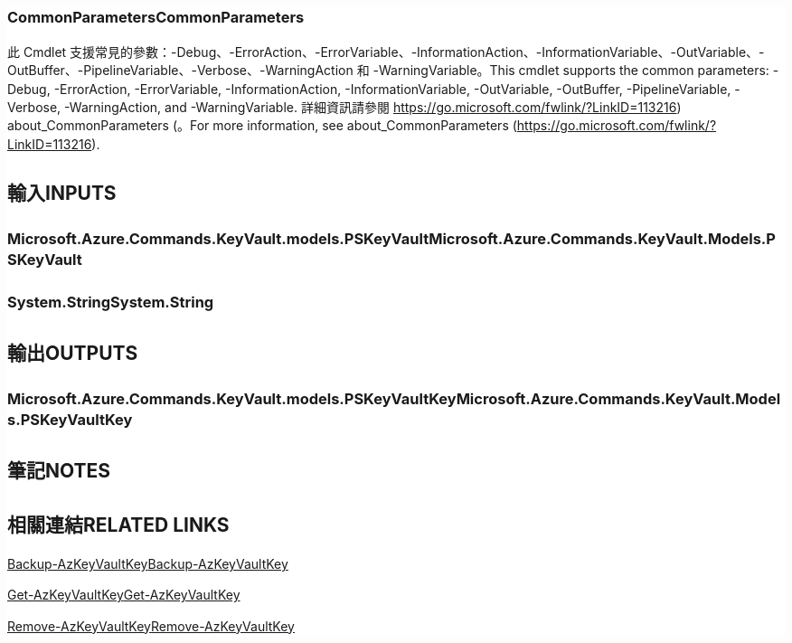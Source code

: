 ### <span data-ttu-id="5c9d5-234">CommonParameters</span><span class="sxs-lookup"><span data-stu-id="5c9d5-234">CommonParameters</span></span>
<span data-ttu-id="5c9d5-235">此 Cmdlet 支援常見的參數：-Debug、-ErrorAction、-ErrorVariable、-InformationAction、-InformationVariable、-OutVariable、-OutBuffer、-PipelineVariable、-Verbose、-WarningAction 和 -WarningVariable。</span><span class="sxs-lookup"><span data-stu-id="5c9d5-235">This cmdlet supports the common parameters: -Debug, -ErrorAction, -ErrorVariable, -InformationAction, -InformationVariable, -OutVariable, -OutBuffer, -PipelineVariable, -Verbose, -WarningAction, and -WarningVariable.</span></span> <span data-ttu-id="5c9d5-236">詳細資訊請參閱 https://go.microsoft.com/fwlink/?LinkID=113216) about_CommonParameters (。</span><span class="sxs-lookup"><span data-stu-id="5c9d5-236">For more information, see about_CommonParameters (https://go.microsoft.com/fwlink/?LinkID=113216).</span></span>

## <span data-ttu-id="5c9d5-237">輸入</span><span class="sxs-lookup"><span data-stu-id="5c9d5-237">INPUTS</span></span>

### <span data-ttu-id="5c9d5-238">Microsoft.Azure.Commands.KeyVault.models.PSKeyVault</span><span class="sxs-lookup"><span data-stu-id="5c9d5-238">Microsoft.Azure.Commands.KeyVault.Models.PSKeyVault</span></span>

### <span data-ttu-id="5c9d5-239">System.String</span><span class="sxs-lookup"><span data-stu-id="5c9d5-239">System.String</span></span>

## <span data-ttu-id="5c9d5-240">輸出</span><span class="sxs-lookup"><span data-stu-id="5c9d5-240">OUTPUTS</span></span>

### <span data-ttu-id="5c9d5-241">Microsoft.Azure.Commands.KeyVault.models.PSKeyVaultKey</span><span class="sxs-lookup"><span data-stu-id="5c9d5-241">Microsoft.Azure.Commands.KeyVault.Models.PSKeyVaultKey</span></span>

## <span data-ttu-id="5c9d5-242">筆記</span><span class="sxs-lookup"><span data-stu-id="5c9d5-242">NOTES</span></span>

## <span data-ttu-id="5c9d5-243">相關連結</span><span class="sxs-lookup"><span data-stu-id="5c9d5-243">RELATED LINKS</span></span>

[<span data-ttu-id="5c9d5-244">Backup-AzKeyVaultKey</span><span class="sxs-lookup"><span data-stu-id="5c9d5-244">Backup-AzKeyVaultKey</span></span>](./Backup-AzKeyVaultKey.md)

[<span data-ttu-id="5c9d5-245">Get-AzKeyVaultKey</span><span class="sxs-lookup"><span data-stu-id="5c9d5-245">Get-AzKeyVaultKey</span></span>](./Get-AzKeyVaultKey.md)

[<span data-ttu-id="5c9d5-246">Remove-AzKeyVaultKey</span><span class="sxs-lookup"><span data-stu-id="5c9d5-246">Remove-AzKeyVaultKey</span></span>](./Remove-AzKeyVaultKey.md)

